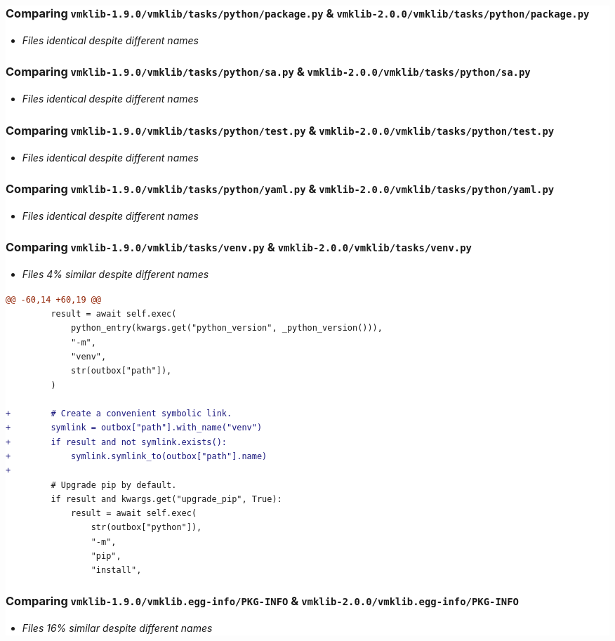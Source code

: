 ### Comparing `vmklib-1.9.0/vmklib/tasks/python/package.py` & `vmklib-2.0.0/vmklib/tasks/python/package.py`

 * *Files identical despite different names*

### Comparing `vmklib-1.9.0/vmklib/tasks/python/sa.py` & `vmklib-2.0.0/vmklib/tasks/python/sa.py`

 * *Files identical despite different names*

### Comparing `vmklib-1.9.0/vmklib/tasks/python/test.py` & `vmklib-2.0.0/vmklib/tasks/python/test.py`

 * *Files identical despite different names*

### Comparing `vmklib-1.9.0/vmklib/tasks/python/yaml.py` & `vmklib-2.0.0/vmklib/tasks/python/yaml.py`

 * *Files identical despite different names*

### Comparing `vmklib-1.9.0/vmklib/tasks/venv.py` & `vmklib-2.0.0/vmklib/tasks/venv.py`

 * *Files 4% similar despite different names*

```diff
@@ -60,14 +60,19 @@
         result = await self.exec(
             python_entry(kwargs.get("python_version", _python_version())),
             "-m",
             "venv",
             str(outbox["path"]),
         )
 
+        # Create a convenient symbolic link.
+        symlink = outbox["path"].with_name("venv")
+        if result and not symlink.exists():
+            symlink.symlink_to(outbox["path"].name)
+
         # Upgrade pip by default.
         if result and kwargs.get("upgrade_pip", True):
             result = await self.exec(
                 str(outbox["python"]),
                 "-m",
                 "pip",
                 "install",
```

### Comparing `vmklib-1.9.0/vmklib.egg-info/PKG-INFO` & `vmklib-2.0.0/vmklib.egg-info/PKG-INFO`

 * *Files 16% similar despite different names*
